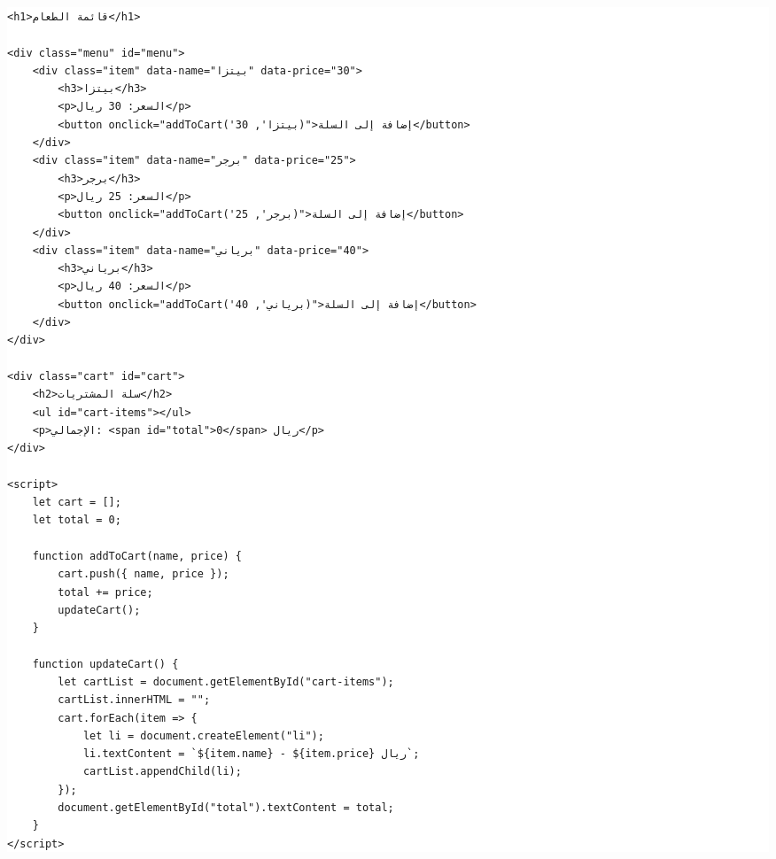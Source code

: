     <h1>قائمة الطعام</h1>

    <div class="menu" id="menu">
        <div class="item" data-name="بيتزا" data-price="30">
            <h3>بيتزا</h3>
            <p>السعر: 30 ريال</p>
            <button onclick="addToCart('بيتزا', 30)">إضافة إلى السلة</button>
        </div>
        <div class="item" data-name="برجر" data-price="25">
            <h3>برجر</h3>
            <p>السعر: 25 ريال</p>
            <button onclick="addToCart('برجر', 25)">إضافة إلى السلة</button>
        </div>
        <div class="item" data-name="برياني" data-price="40">
            <h3>برياني</h3>
            <p>السعر: 40 ريال</p>
            <button onclick="addToCart('برياني', 40)">إضافة إلى السلة</button>
        </div>
    </div>

    <div class="cart" id="cart">
        <h2>سلة المشتريات</h2>
        <ul id="cart-items"></ul>
        <p>الإجمالي: <span id="total">0</span> ريال</p>
    </div>

    <script>
        let cart = [];
        let total = 0;

        function addToCart(name, price) {
            cart.push({ name, price });
            total += price;
            updateCart();
        }

        function updateCart() {
            let cartList = document.getElementById("cart-items");
            cartList.innerHTML = "";
            cart.forEach(item => {
                let li = document.createElement("li");
                li.textContent = `${item.name} - ${item.price} ريال`;
                cartList.appendChild(li);
            });
            document.getElementById("total").textContent = total;
        }
    </script>

</body>
</html>
